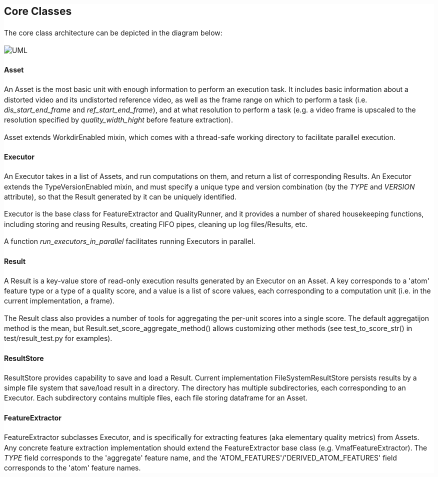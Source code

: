 ## Core Classes

The core class architecture can be depicted in the diagram below:

![UML](resource/images/uml.png)

#### Asset

An Asset is the most basic unit with enough information to perform an execution task. It includes basic information about a distorted video and its undistorted reference video, as well as the frame range on which to perform a task (i.e. *dis_start_end_frame* and *ref_start_end_frame*), and at what resolution to perform a task (e.g. a video frame is upscaled to the resolution specified by *quality_width_hight* before feature extraction).

Asset extends WorkdirEnabled mixin, which comes with a thread-safe working directory to facilitate parallel execution.

#### Executor

An Executor takes in a list of Assets, and run computations on them, and return a list of corresponding Results. An Executor extends the TypeVersionEnabled mixin, and must specify a unique type and version combination (by the *TYPE* and *VERSION* attribute), so that the Result generated by it can be uniquely identified.

Executor is the base class for FeatureExtractor and QualityRunner, and it provides a number of shared housekeeping functions, including storing and reusing Results, creating FIFO pipes, cleaning up log files/Results, etc.

A function *run_executors_in_parallel* facilitates running Executors in parallel.

#### Result

A Result is a key-value store of read-only execution results generated by an Executor on an Asset. A key corresponds to a 'atom' feature type or a type of a quality score, and a value is a list of score values, each corresponding to a computation unit (i.e. in the current implementation, a frame).

The Result class also provides a number of tools for aggregating the per-unit scores into a single score. The default aggregatijon method is the mean, but Result.set_score_aggregate_method() allows customizing other methods (see test_to_score_str() in test/result_test.py for examples).

#### ResultStore

ResultStore provides capability to save and load a Result. Current implementation FileSystemResultStore persists results by a simple file system that save/load result in a directory. The directory has multiple subdirectories, each corresponding to an Executor. Each subdirectory contains multiple files, each file storing dataframe for an Asset.

#### FeatureExtractor

FeatureExtractor subclasses Executor, and is specifically for extracting features (aka elementary quality metrics) from Assets. Any concrete feature extraction implementation should extend the FeatureExtractor base class (e.g. VmafFeatureExtractor). The *TYPE* field corresponds to the 'aggregate' feature name, and the 'ATOM_FEATURES'/'DERIVED_ATOM_FEATURES' field corresponds to the 'atom' feature names.
